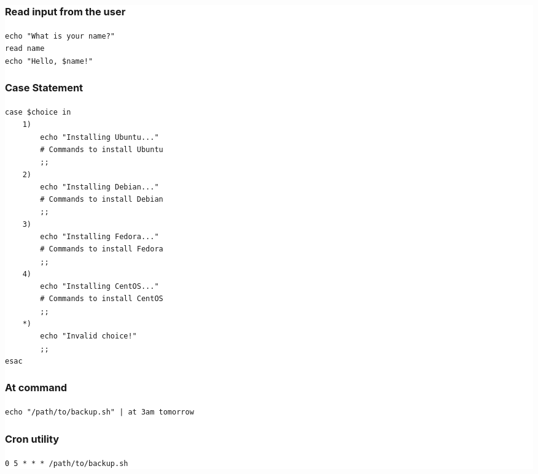 ### Read input from the user

```
echo "What is your name?"
read name
echo "Hello, $name!"

```

### Case Statement

```
case $choice in
    1)
        echo "Installing Ubuntu..."
        # Commands to install Ubuntu
        ;;
    2)
        echo "Installing Debian..."
        # Commands to install Debian
        ;;
    3)
        echo "Installing Fedora..."
        # Commands to install Fedora
        ;;
    4)
        echo "Installing CentOS..."
        # Commands to install CentOS
        ;;
    *)
        echo "Invalid choice!"
        ;;
esac

```

### At command

```
echo "/path/to/backup.sh" | at 3am tomorrow

```

### Cron utility

```
0 5 * * * /path/to/backup.sh

```